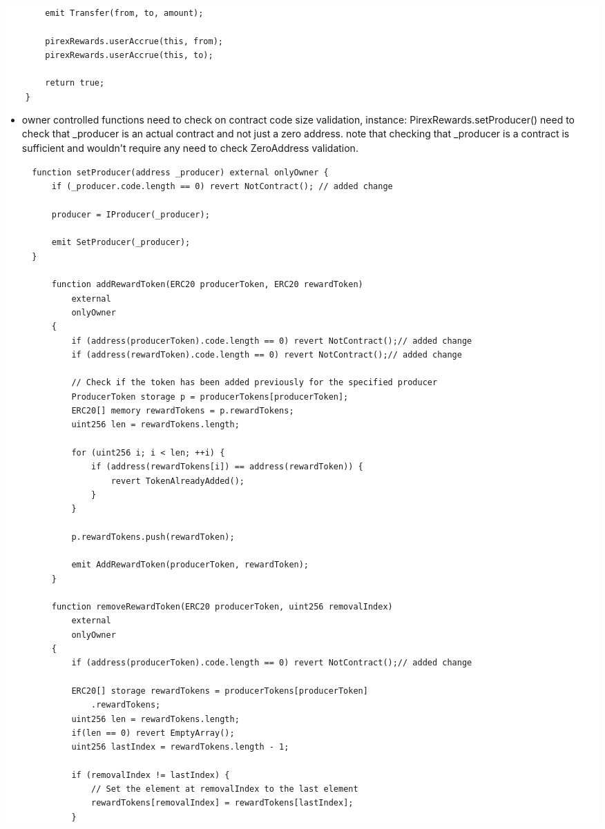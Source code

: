             emit Transfer(from, to, amount);
    
            pirexRewards.userAccrue(this, from);
            pirexRewards.userAccrue(this, to);
    
            return true;
        }
- owner controlled functions need to check on contract code size validation, instance: PirexRewards.setProducer() need to check that _producer is an actual contract and not just a zero address. note that checking that _producer is a contract is sufficient and wouldn't require any need to check ZeroAddress validation.

        function setProducer(address _producer) external onlyOwner {
            if (_producer.code.length == 0) revert NotContract(); // added change
    
            producer = IProducer(_producer);
    
            emit SetProducer(_producer);
        }

            function addRewardToken(ERC20 producerToken, ERC20 rewardToken)
                external
                onlyOwner
            {
                if (address(producerToken).code.length == 0) revert NotContract();// added change
                if (address(rewardToken).code.length == 0) revert NotContract();// added change
        
                // Check if the token has been added previously for the specified producer
                ProducerToken storage p = producerTokens[producerToken];
                ERC20[] memory rewardTokens = p.rewardTokens;
                uint256 len = rewardTokens.length;
        
                for (uint256 i; i < len; ++i) {
                    if (address(rewardTokens[i]) == address(rewardToken)) {
                        revert TokenAlreadyAdded();
                    }
                }
        
                p.rewardTokens.push(rewardToken);
        
                emit AddRewardToken(producerToken, rewardToken);
            }
        
            function removeRewardToken(ERC20 producerToken, uint256 removalIndex)
                external
                onlyOwner
            {
                if (address(producerToken).code.length == 0) revert NotContract();// added change
        
                ERC20[] storage rewardTokens = producerTokens[producerToken]
                    .rewardTokens;
                uint256 len = rewardTokens.length;
                if(len == 0) revert EmptyArray();
                uint256 lastIndex = rewardTokens.length - 1;
        
                if (removalIndex != lastIndex) {
                    // Set the element at removalIndex to the last element
                    rewardTokens[removalIndex] = rewardTokens[lastIndex];
                }
        